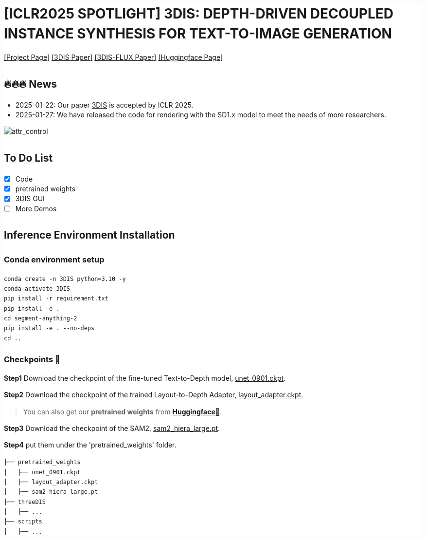 # [ICLR2025 SPOTLIGHT] 3DIS: DEPTH-DRIVEN DECOUPLED INSTANCE SYNTHESIS FOR TEXT-TO-IMAGE GENERATION


[[Project Page]](https://limuloo.github.io/3DIS/)  [[3DIS Paper]](https://arxiv.org/pdf/2410.12669) [[3DIS-FLUX Paper]](https://arxiv.org/pdf/2501.05131) [[Huggingface Page]](https://huggingface.co/sanaka87/3DIS)

## 🔥🔥🔥 News 

- 2025-01-22: Our paper [3DIS](https://arxiv.org/pdf/2410.12669) is accepted by ICLR 2025.
- 2025-01-27: We have released the code for rendering with the SD1.x model to meet the needs of more researchers.


![attr_control](fig1.png)
## To Do List
- [x] Code
- [x] pretrained weights
- [x] 3DIS GUI
- [ ] More Demos

<a id="Inference-Installation"></a>
## Inference Environment Installation

### Conda environment setup
```
conda create -n 3DIS python=3.10 -y
conda activate 3DIS
pip install -r requirement.txt
pip install -e .
cd segment-anything-2
pip install -e . --no-deps
cd ..
```

### Checkpoints 🚀

**Step1** Download the checkpoint of the fine-tuned Text-to-Depth model, [unet_0901.ckpt](https://drive.google.com/file/d/1JJt5HPtVravufxSz46x__0ASt7b6fYel/view?usp=sharing).

**Step2** Download the checkpoint of the trained Layout-to-Depth Adapter, [layout_adapter.ckpt](https://drive.google.com/file/d/19rHJYrafOCQQk-zFj692vCYVNcLm1b9g/view?usp=sharing).

> You can also get our **pretrained weights** from **[Huggingface🤗](https://huggingface.co/sanaka87/3DIS)**.

**Step3** Download the checkpoint of the SAM2, [sam2_hiera_large.pt](https://drive.google.com/file/d/1QjdY64w7pKm8smh0bV7K9-joeZiow8e0/view?usp=sharing).

**Step4** put them under the 'pretrained_weights' folder.
```
├── pretrained_weights
│   ├── unet_0901.ckpt
│   ├── layout_adapter.ckpt
│   ├── sam2_hiera_large.pt
├── threeDIS
│   ├── ...
├── scripts
│   ├── ...
```
